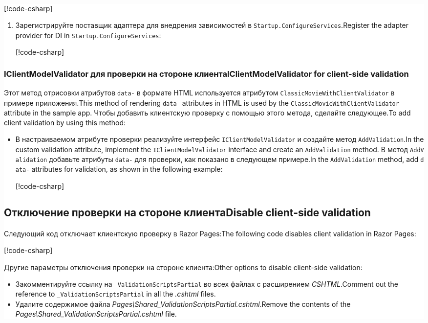    [!code-csharp[](validation/samples/3.x/ValidationSample/Validation/CustomValidationAttributeAdapterProvider.cs?name=snippet_Class)]

1. <span data-ttu-id="3a7d9-300">Зарегистрируйте поставщик адаптера для внедрения зависимостей в `Startup.ConfigureServices`.</span><span class="sxs-lookup"><span data-stu-id="3a7d9-300">Register the adapter provider for DI in `Startup.ConfigureServices`:</span></span>

   [!code-csharp[](validation/samples/3.x/ValidationSample/Startup.cs?name=snippet_Configuration&highlight=9-10)]

### <a name="iclientmodelvalidator-for-client-side-validation"></a><span data-ttu-id="3a7d9-301">IClientModelValidator для проверки на стороне клиента</span><span class="sxs-lookup"><span data-stu-id="3a7d9-301">IClientModelValidator for client-side validation</span></span>

<span data-ttu-id="3a7d9-302">Этот метод отрисовки атрибутов `data-` в формате HTML используется атрибутом `ClassicMovieWithClientValidator` в примере приложения.</span><span class="sxs-lookup"><span data-stu-id="3a7d9-302">This method of rendering `data-` attributes in HTML is used by the `ClassicMovieWithClientValidator` attribute in the sample app.</span></span> <span data-ttu-id="3a7d9-303">Чтобы добавить клиентскую проверку с помощью этого метода, сделайте следующее.</span><span class="sxs-lookup"><span data-stu-id="3a7d9-303">To add client validation by using this method:</span></span>

* <span data-ttu-id="3a7d9-304">В настраиваемом атрибуте проверки реализуйте интерфейс `IClientModelValidator` и создайте метод `AddValidation`.</span><span class="sxs-lookup"><span data-stu-id="3a7d9-304">In the custom validation attribute, implement the `IClientModelValidator` interface and create an `AddValidation` method.</span></span> <span data-ttu-id="3a7d9-305">В метод `AddValidation` добавьте атрибуты `data-` для проверки, как показано в следующем примере.</span><span class="sxs-lookup"><span data-stu-id="3a7d9-305">In the `AddValidation` method, add `data-` attributes for validation, as shown in the following example:</span></span>

  [!code-csharp[](validation/samples/3.x/ValidationSample/Validation/ClassicMovieWithClientValidatorAttribute.cs?name=snippet_Class)]

## <a name="disable-client-side-validation"></a><span data-ttu-id="3a7d9-306">Отключение проверки на стороне клиента</span><span class="sxs-lookup"><span data-stu-id="3a7d9-306">Disable client-side validation</span></span>

<span data-ttu-id="3a7d9-307">Следующий код отключает клиентскую проверку в Razor Pages:</span><span class="sxs-lookup"><span data-stu-id="3a7d9-307">The following code disables client validation in Razor Pages:</span></span>

[!code-csharp[](validation/samples/3.x/ValidationSample/Startup.cs?name=snippet_DisableClientValidation&highlight=2-5)]

<span data-ttu-id="3a7d9-308">Другие параметры отключения проверки на стороне клиента:</span><span class="sxs-lookup"><span data-stu-id="3a7d9-308">Other options to disable client-side validation:</span></span>

* <span data-ttu-id="3a7d9-309">Закомментируйте ссылку на `_ValidationScriptsPartial` во всех файлах с расширением *CSHTML*.</span><span class="sxs-lookup"><span data-stu-id="3a7d9-309">Comment out the reference to `_ValidationScriptsPartial` in all the *.cshtml* files.</span></span>
* <span data-ttu-id="3a7d9-310">Удалите содержимое файла *Pages\Shared\_ValidationScriptsPartial.cshtml*.</span><span class="sxs-lookup"><span data-stu-id="3a7d9-310">Remove the contents of the *Pages\Shared\_ValidationScriptsPartial.cshtml* file.</span></span>
